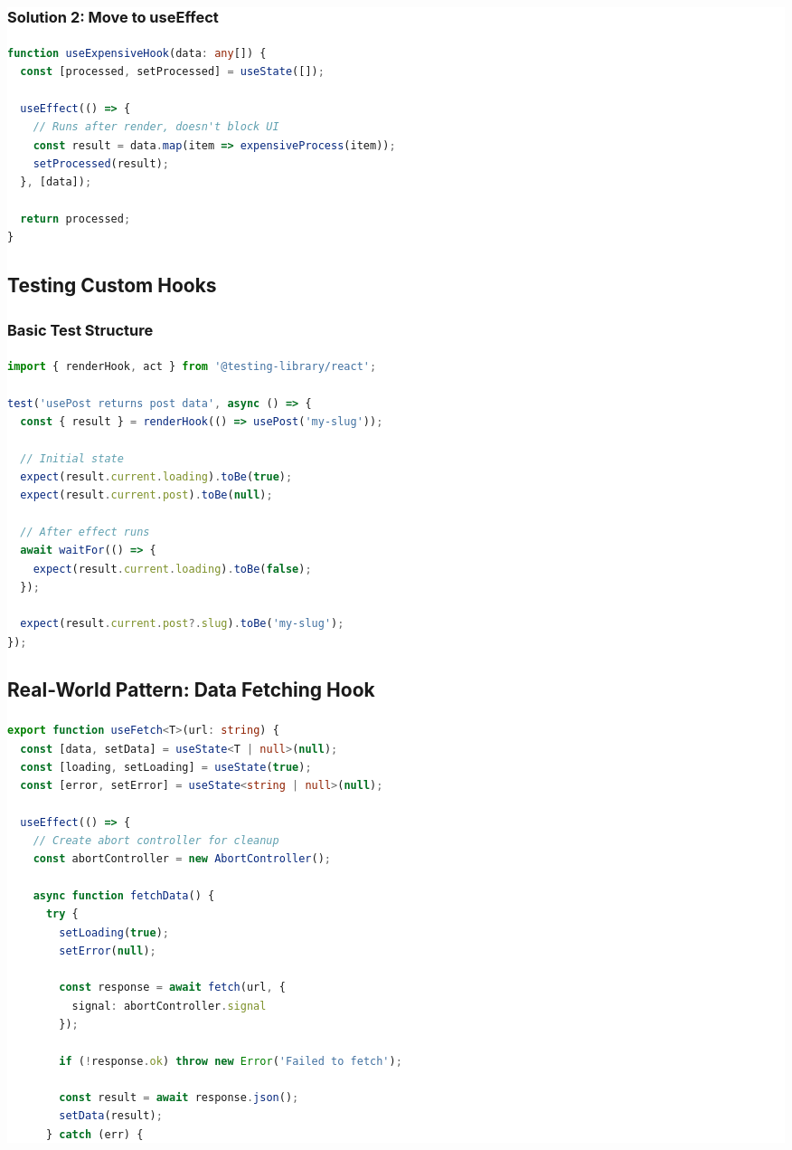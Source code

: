 ### Solution 2: Move to useEffect
```typescript
function useExpensiveHook(data: any[]) {
  const [processed, setProcessed] = useState([]);

  useEffect(() => {
    // Runs after render, doesn't block UI
    const result = data.map(item => expensiveProcess(item));
    setProcessed(result);
  }, [data]);

  return processed;
}
```

## Testing Custom Hooks

### Basic Test Structure
```typescript
import { renderHook, act } from '@testing-library/react';

test('usePost returns post data', async () => {
  const { result } = renderHook(() => usePost('my-slug'));

  // Initial state
  expect(result.current.loading).toBe(true);
  expect(result.current.post).toBe(null);

  // After effect runs
  await waitFor(() => {
    expect(result.current.loading).toBe(false);
  });

  expect(result.current.post?.slug).toBe('my-slug');
});
```

## Real-World Pattern: Data Fetching Hook

```typescript
export function useFetch<T>(url: string) {
  const [data, setData] = useState<T | null>(null);
  const [loading, setLoading] = useState(true);
  const [error, setError] = useState<string | null>(null);

  useEffect(() => {
    // Create abort controller for cleanup
    const abortController = new AbortController();

    async function fetchData() {
      try {
        setLoading(true);
        setError(null);

        const response = await fetch(url, {
          signal: abortController.signal
        });

        if (!response.ok) throw new Error('Failed to fetch');

        const result = await response.json();
        setData(result);
      } catch (err) {
```